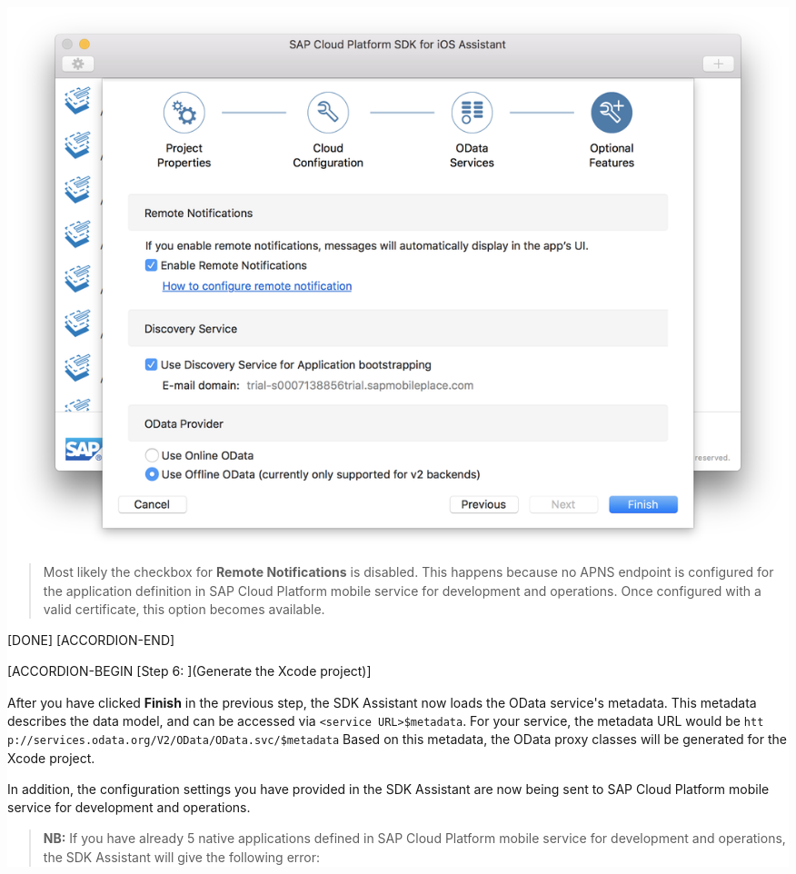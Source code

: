 ![Optional Features](fiori-ios-scpms-offline-odata-09.png)

> Most likely the checkbox for **Remote Notifications** is disabled. This happens because no APNS endpoint is configured for the application definition in SAP Cloud Platform mobile service for development and operations. Once configured with a valid certificate, this option becomes available.


[DONE]
[ACCORDION-END]

[ACCORDION-BEGIN [Step 6: ](Generate the Xcode project)]

After you have clicked **Finish** in the previous step, the SDK Assistant now loads the OData service's metadata. This metadata describes the data model, and can be accessed via `<service URL>$metadata`. For your service, the metadata URL would be `http://services.odata.org/V2/OData/OData.svc/$metadata`
Based on this metadata, the OData proxy classes will be generated for the Xcode project.

In addition, the configuration settings you have provided in the SDK Assistant are now being sent to SAP Cloud Platform mobile service for development and operations.

> **NB:** If you have already 5 native applications defined in SAP Cloud Platform mobile service for development and operations, the SDK Assistant will give the following error:
